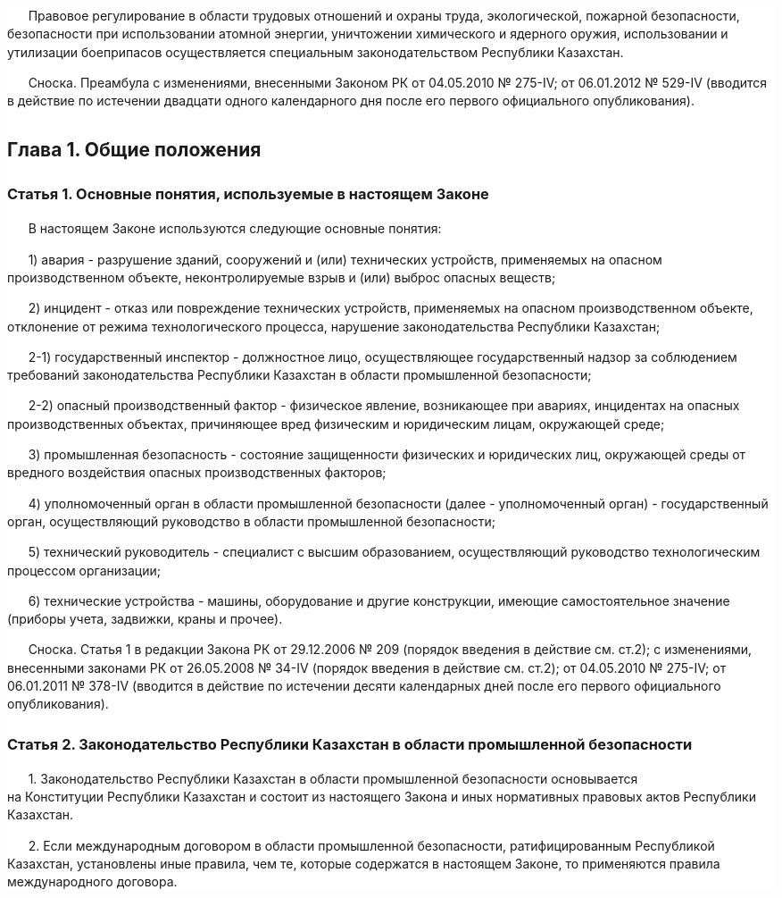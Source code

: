       Правовое регулирование в области трудовых отношений и охраны труда, экологической, пожарной безопасности, безопасности при использовании атомной энергии, уничтожении химического и ядерного оружия, использовании и утилизации боеприпасов осуществляется специальным законодательством Республики Казахстан.

      Сноска. Преамбула с изменениями, внесенными Законом РК от 04.05.2010 № 275-IV; от 06.01.2012 № 529-IV (вводится в действие по истечении двадцати одного календарного дня после его первого официального опубликования).

## Глава 1. Общие положения

### Статья 1. Основные понятия, используемые в настоящем Законе

      В настоящем Законе используются следующие основные понятия:

      1) авария - разрушение зданий, сооружений и (или) технических устройств, применяемых на опасном производственном объекте, неконтролируемые взрыв и (или) выброс опасных веществ;

      2) инцидент - отказ или повреждение технических устройств, применяемых на опасном производственном объекте, отклонение от режима технологического процесса, нарушение законодательства Республики Казахстан;

      2-1) государственный инспектор - должностное лицо, осуществляющее государственный надзор за соблюдением требований законодательства Республики Казахстан в области промышленной безопасности;

      2-2) опасный производственный фактор - физическое явление, возникающее при авариях, инцидентах на опасных производственных объектах, причиняющее вред физическим и юридическим лицам, окружающей среде;

      3) промышленная безопасность - состояние защищенности физических и юридических лиц, окружающей среды от вредного воздействия опасных производственных факторов;

      4) уполномоченный орган в области промышленной безопасности (далее - уполномоченный орган) - государственный орган, осуществляющий руководство в области промышленной безопасности;

      5) технический руководитель - специалист с высшим образованием, осуществляющий руководство технологическим процессом организации;

      6) технические устройства - машины, оборудование и другие конструкции, имеющие самостоятельное значение (приборы учета, задвижки, краны и прочее).

      Сноска. Статья 1 в редакции Закона РК от 29.12.2006 № 209 (порядок введения в действие см. ст.2); с изменениями, внесенными законами РК от 26.05.2008 № 34-IV (порядок введения в действие см. ст.2); от 04.05.2010 № 275-IV; от 06.01.2011 № 378-IV (вводится в действие по истечении десяти календарных дней после его первого официального опубликования).

### Статья 2. Законодательство Республики Казахстан в области промышленной безопасности

      1. Законодательство Республики Казахстан в области промышленной безопасности основывается на Конституции Республики Казахстан и состоит из настоящего Закона и иных нормативных правовых актов Республики Казахстан.

      2. Если международным договором в области промышленной безопасности, ратифицированным Республикой Казахстан, установлены иные правила, чем те, которые содержатся в настоящем Законе, то применяются правила международного договора.
